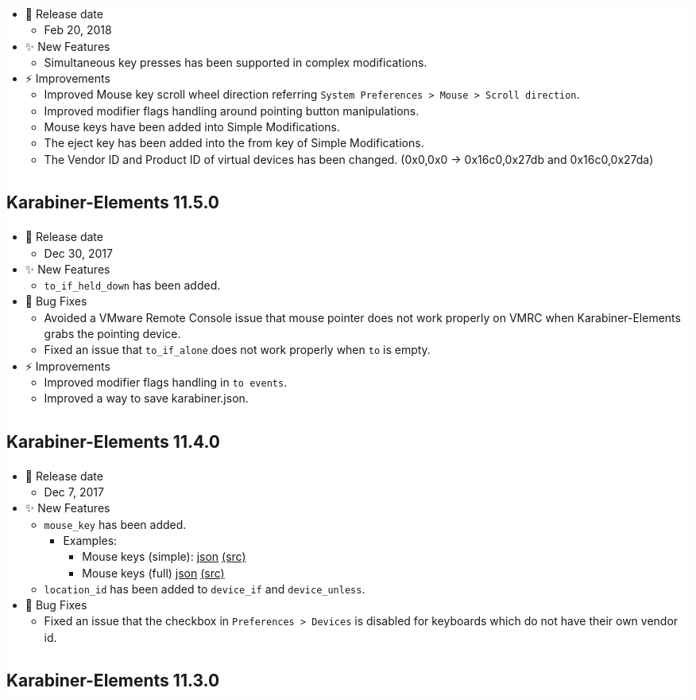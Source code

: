 -   📅 Release date
    -   Feb 20, 2018
-   ✨ New Features
    -   Simultaneous key presses has been supported in complex modifications.
-   ⚡️ Improvements
    -   Improved Mouse key scroll wheel direction referring `System Preferences > Mouse > Scroll direction`.
    -   Improved modifier flags handling around pointing button manipulations.
    -   Mouse keys have been added into Simple Modifications.
    -   The eject key has been added into the from key of Simple Modifications.
    -   The Vendor ID and Product ID of virtual devices has been changed. (0x0,0x0 -> 0x16c0,0x27db and 0x16c0,0x27da)

## Karabiner-Elements 11.5.0

-   📅 Release date
    -   Dec 30, 2017
-   ✨ New Features
    -   `to_if_held_down` has been added.
-   🐛 Bug Fixes
    -   Avoided a VMware Remote Console issue that mouse pointer does not work properly on VMRC when Karabiner-Elements grabs the pointing device.
    -   Fixed an issue that `to_if_alone` does not work properly when `to` is empty.
-   ⚡️ Improvements
    -   Improved modifier flags handling in `to events`.
    -   Improved a way to save karabiner.json.

## Karabiner-Elements 11.4.0

-   📅 Release date
    -   Dec 7, 2017
-   ✨ New Features
    -   `mouse_key` has been added.
        -   Examples:
            -   Mouse keys (simple):
                [json](https://github.com/pqrs-org/KE-complex_modifications/blob/main/public/json/mouse_keys_simple.json)
                [(src)](https://github.com/pqrs-org/KE-complex_modifications/blob/main/src/json/mouse_keys_simple.json.erb)
            -   Mouse keys (full)
                [json](https://github.com/pqrs-org/KE-complex_modifications/blob/main/public/json/mouse_keys_full.json)
                [(src)](https://github.com/pqrs-org/KE-complex_modifications/blob/main/src/json/mouse_keys_full.json.erb)
    -   `location_id` has been added to `device_if` and `device_unless`.
-   🐛 Bug Fixes
    -   Fixed an issue that the checkbox in `Preferences > Devices` is disabled for keyboards which do not have their own vendor id.

## Karabiner-Elements 11.3.0
